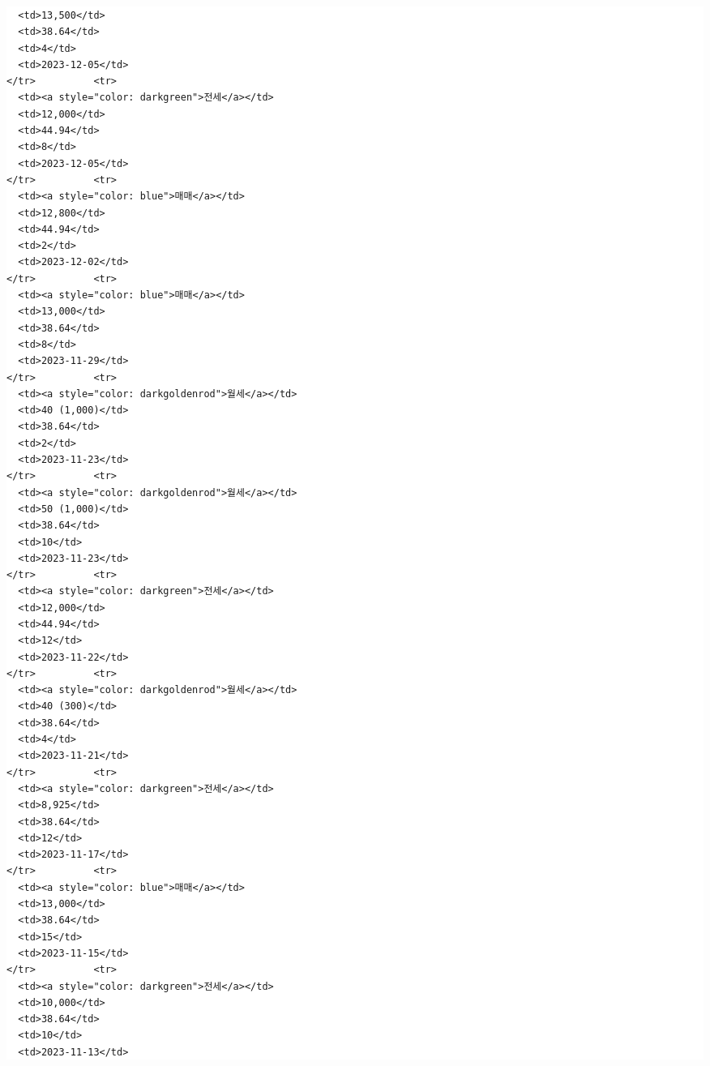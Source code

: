       <td>13,500</td>
      <td>38.64</td>
      <td>4</td>
      <td>2023-12-05</td>
    </tr>          <tr>
      <td><a style="color: darkgreen">전세</a></td>
      <td>12,000</td>
      <td>44.94</td>
      <td>8</td>
      <td>2023-12-05</td>
    </tr>          <tr>
      <td><a style="color: blue">매매</a></td>
      <td>12,800</td>
      <td>44.94</td>
      <td>2</td>
      <td>2023-12-02</td>
    </tr>          <tr>
      <td><a style="color: blue">매매</a></td>
      <td>13,000</td>
      <td>38.64</td>
      <td>8</td>
      <td>2023-11-29</td>
    </tr>          <tr>
      <td><a style="color: darkgoldenrod">월세</a></td>
      <td>40 (1,000)</td>
      <td>38.64</td>
      <td>2</td>
      <td>2023-11-23</td>
    </tr>          <tr>
      <td><a style="color: darkgoldenrod">월세</a></td>
      <td>50 (1,000)</td>
      <td>38.64</td>
      <td>10</td>
      <td>2023-11-23</td>
    </tr>          <tr>
      <td><a style="color: darkgreen">전세</a></td>
      <td>12,000</td>
      <td>44.94</td>
      <td>12</td>
      <td>2023-11-22</td>
    </tr>          <tr>
      <td><a style="color: darkgoldenrod">월세</a></td>
      <td>40 (300)</td>
      <td>38.64</td>
      <td>4</td>
      <td>2023-11-21</td>
    </tr>          <tr>
      <td><a style="color: darkgreen">전세</a></td>
      <td>8,925</td>
      <td>38.64</td>
      <td>12</td>
      <td>2023-11-17</td>
    </tr>          <tr>
      <td><a style="color: blue">매매</a></td>
      <td>13,000</td>
      <td>38.64</td>
      <td>15</td>
      <td>2023-11-15</td>
    </tr>          <tr>
      <td><a style="color: darkgreen">전세</a></td>
      <td>10,000</td>
      <td>38.64</td>
      <td>10</td>
      <td>2023-11-13</td>
